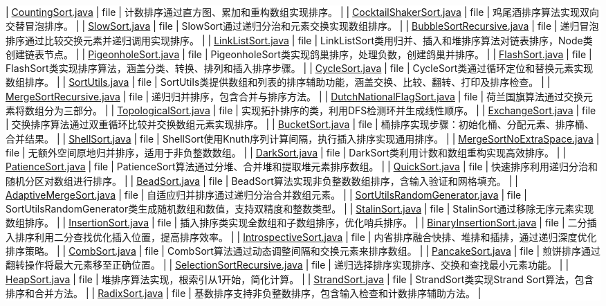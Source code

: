 | [CountingSort.java](CountingSort.md) | file | 计数排序通过直方图、累加和重构数组实现排序。 |
| [CocktailShakerSort.java](CocktailShakerSort.md) | file | 鸡尾酒排序算法实现双向交替冒泡排序。 |
| [SlowSort.java](SlowSort.md) | file | SlowSort通过递归分治和元素交换实现数组排序。 |
| [BubbleSortRecursive.java](BubbleSortRecursive.md) | file | 递归冒泡排序通过比较交换元素并递归调用实现排序。 |
| [LinkListSort.java](LinkListSort.md) | file | LinkListSort类用归并、插入和堆排序算法对链表排序，Node类创建链表节点。 |
| [PigeonholeSort.java](PigeonholeSort.md) | file | PigeonholeSort类实现鸽巢排序，处理负数，创建鸽巢并排序。 |
| [FlashSort.java](FlashSort.md) | file | FlashSort类实现排序算法，涵盖分类、转换、排列和插入排序步骤。 |
| [CycleSort.java](CycleSort.md) | file | CycleSort类通过循环定位和替换元素实现数组排序。 |
| [SortUtils.java](SortUtils.md) | file | SortUtils类提供数组和列表的排序辅助功能，涵盖交换、比较、翻转、打印及排序检查。 |
| [MergeSortRecursive.java](MergeSortRecursive.md) | file | 递归归并排序，包含合并与排序方法。 |
| [DutchNationalFlagSort.java](DutchNationalFlagSort.md) | file | 荷兰国旗算法通过交换元素将数组分为三部分。 |
| [TopologicalSort.java](TopologicalSort.md) | file | 实现拓扑排序的类，利用DFS检测环并生成线性顺序。 |
| [ExchangeSort.java](ExchangeSort.md) | file | 交换排序算法通过双重循环比较并交换数组元素实现排序。 |
| [BucketSort.java](BucketSort.md) | file | 桶排序实现步骤：初始化桶、分配元素、排序桶、合并结果。 |
| [ShellSort.java](ShellSort.md) | file | ShellSort使用Knuth序列计算间隔，执行插入排序实现通用排序。 |
| [MergeSortNoExtraSpace.java](MergeSortNoExtraSpace.md) | file | 无额外空间原地归并排序，适用于非负整数数组。 |
| [DarkSort.java](DarkSort.md) | file | DarkSort类利用计数和数组重构实现高效排序。 |
| [PatienceSort.java](PatienceSort.md) | file | PatienceSort算法通过分堆、合并堆和提取堆元素排序数组。 |
| [QuickSort.java](QuickSort.md) | file | 快速排序利用递归分治和随机分区对数组进行排序。 |
| [BeadSort.java](BeadSort.md) | file | BeadSort算法实现非负整数数组排序，含输入验证和网格填充。 |
| [AdaptiveMergeSort.java](AdaptiveMergeSort.md) | file | 自适应归并排序通过递归分治合并数组元素。 |
| [SortUtilsRandomGenerator.java](SortUtilsRandomGenerator.md) | file | SortUtilsRandomGenerator类生成随机数组和数值，支持双精度和整数类型。 |
| [StalinSort.java](StalinSort.md) | file | StalinSort通过移除无序元素实现数组排序。 |
| [InsertionSort.java](InsertionSort.md) | file | 插入排序类实现全数组和子数组排序，优化哨兵排序。 |
| [BinaryInsertionSort.java](BinaryInsertionSort.md) | file | 二分插入排序利用二分查找优化插入位置，提高排序效率。 |
| [IntrospectiveSort.java](IntrospectiveSort.md) | file | 内省排序融合快排、堆排和插排，通过递归深度优化排序策略。 |
| [CombSort.java](CombSort.md) | file | CombSort算法通过动态调整间隔和交换元素来排序数组。 |
| [PancakeSort.java](PancakeSort.md) | file | 煎饼排序通过翻转操作将最大元素移至正确位置。 |
| [SelectionSortRecursive.java](SelectionSortRecursive.md) | file | 递归选择排序实现排序、交换和查找最小元素功能。 |
| [HeapSort.java](HeapSort.md) | file | 堆排序算法实现，根索引从1开始，简化计算。 |
| [StrandSort.java](StrandSort.md) | file | StrandSort类实现Strand Sort算法，包含排序和合并方法。 |
| [RadixSort.java](RadixSort.md) | file | 基数排序支持非负整数排序，包含输入检查和计数排序辅助方法。 |


